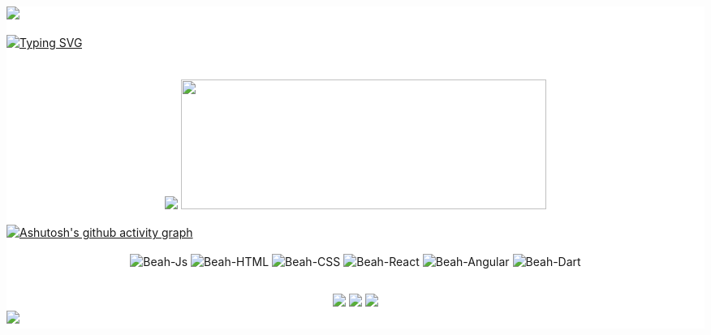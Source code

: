 <img width=100% src="https://capsule-render.vercel.app/api?type=waving&color=8c00ff&height=120&section=header"/>

[![Typing SVG](https://readme-typing-svg.herokuapp.com/?color=8c00ff&size=35&center=true&vCenter=true&width=1000&lines=Olá,+MEU+NOME+é+Beatiz+Mendes;Tenho+19+anos!;Sou+do+Brasil;Sejam+Bem-vindos!+:%29)](https://git.io/typing-svg)

<div align="center"><br>
  <img height="160cm" src="https://github-readme-stats.vercel.app/api?username=BeatrizAmorimm&show_icons=true&theme=dark"/>
  <img height="160cm" width="450cm" src="https://github-readme-stats.vercel.app/api/top-langs/?username=BeatrizAmorimm&layout=compact&theme=dark"/>
</div>

[![Ashutosh's github activity graph](https://github-readme-activity-graph.vercel.app/graph?username=BeatrizAmorimm&bg_color=121212&color=8c00ff&line=8c00ff&point=ffffff&area=true&hide_border=true)](https://github.com/ashutosh00710/github-readme-activity-graph)
<p align="center>
    <img src="https://github-profile-trophy.vercel.app/?username=BeatrizAmorimm&theme=dracula&row=2&no-bg=true&column=3&margin-w=15&margin-h=15"/>
</p>

<picture>
  <source/>
</picture>

<div align="center">
  <img align="center" alt="Beah-Js" height="50" width="40" src="https://raw.githubusercontent.com/devicons/devicon/master/icons/javascript/javascript-plain.svg">
  <img align="center" alt="Beah-HTML" height="50" width="40" src="https://raw.githubusercontent.com/devicons/devicon/master/icons/html5/html5-original.svg">
  <img align="center" alt="Beah-CSS" height="50" width="40" src="https://raw.githubusercontent.com/devicons/devicon/master/icons/css3/css3-original.svg">
  <img align="center" alt="Beah-React" height="50" width="40" src="https://raw.githubusercontent.com/devicons/devicon/master/icons/react/react-original.svg">
  <img align="center" alt="Beah-Angular" height="50" width="40" src="https://raw.githubusercontent.com/devicons/devicon/master/icons/angular/angular-original.svg">  
  <img align="center" alt="Beah-Dart" height="50" width="40" src="https://raw.githubusercontent.com/devicons/devicon/master/icons/dart/dart-original.svg">     

</div>

##

<div align="center"> 
  <a href="https://www.instagram.com/beah__beah/" target="_blank"><img src="https://img.shields.io/badge/-Instagram-%23E4405F?style=for-the-badge&logo=instagram&logoColor=white" target="_blank"></a>
  <a href = "mailto:beahbeah18@gmail.com"><img src="https://img.shields.io/badge/-Gmail-%23333?style=for-the-badge&logo=gmail&logoColor=white" target="_blank"></a>
  <a href="https://www.linkedin.com/in/beatriz-mendes-636460293/" target="_blank"><img src="https://img.shields.io/badge/-LinkedIn-%230077B5?style=for-the-badge&logo=linkedin&logoColor=white" target="_blank"></a> 
</div>

<img width=100% src="https://capsule-render.vercel.app/api?type=waving&color=8c00ff&height=120&section=footer"/>
